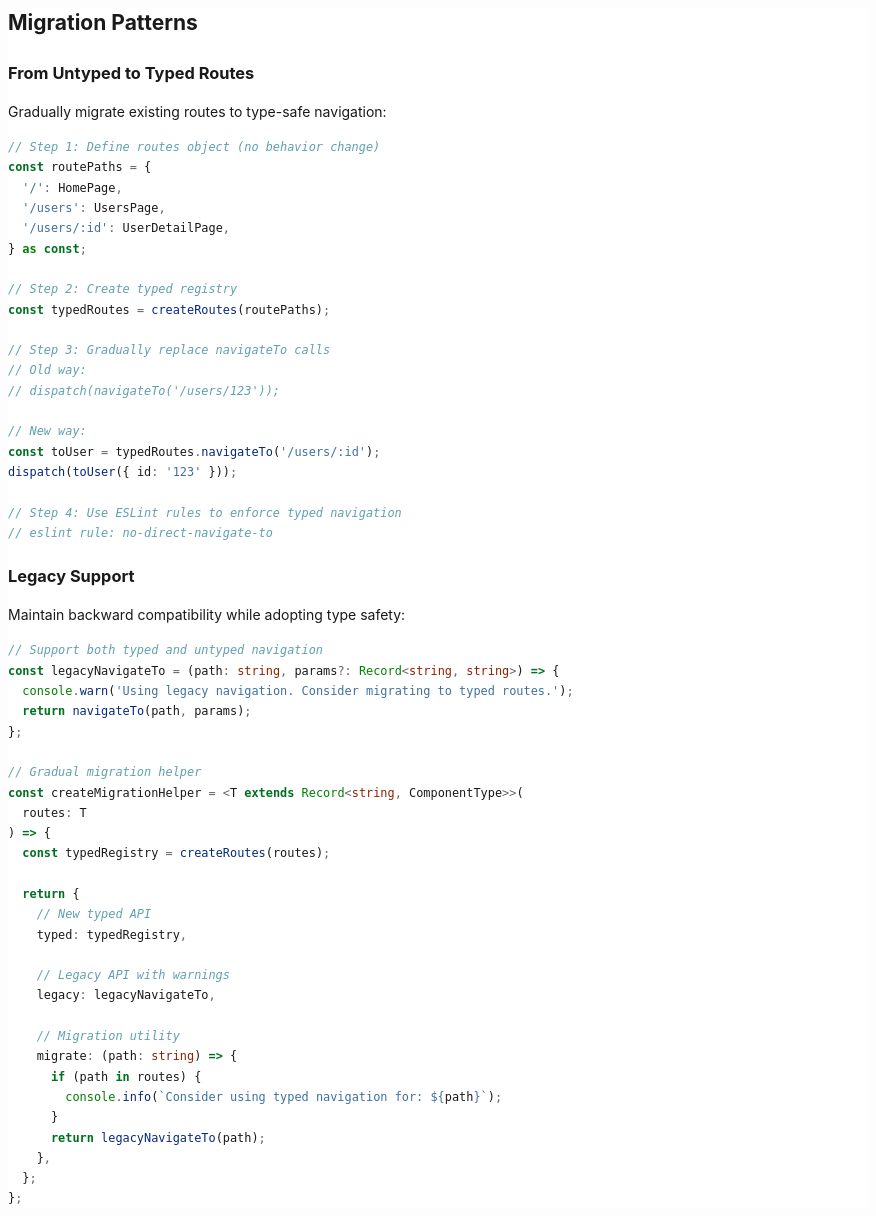 ## Migration Patterns

### From Untyped to Typed Routes

Gradually migrate existing routes to type-safe navigation:

```typescript
// Step 1: Define routes object (no behavior change)
const routePaths = {
  '/': HomePage,
  '/users': UsersPage,
  '/users/:id': UserDetailPage,
} as const;

// Step 2: Create typed registry
const typedRoutes = createRoutes(routePaths);

// Step 3: Gradually replace navigateTo calls
// Old way:
// dispatch(navigateTo('/users/123'));

// New way:
const toUser = typedRoutes.navigateTo('/users/:id');
dispatch(toUser({ id: '123' }));

// Step 4: Use ESLint rules to enforce typed navigation
// eslint rule: no-direct-navigate-to
```

### Legacy Support

Maintain backward compatibility while adopting type safety:

```typescript
// Support both typed and untyped navigation
const legacyNavigateTo = (path: string, params?: Record<string, string>) => {
  console.warn('Using legacy navigation. Consider migrating to typed routes.');
  return navigateTo(path, params);
};

// Gradual migration helper
const createMigrationHelper = <T extends Record<string, ComponentType>>(
  routes: T
) => {
  const typedRegistry = createRoutes(routes);
  
  return {
    // New typed API
    typed: typedRegistry,
    
    // Legacy API with warnings
    legacy: legacyNavigateTo,
    
    // Migration utility
    migrate: (path: string) => {
      if (path in routes) {
        console.info(`Consider using typed navigation for: ${path}`);
      }
      return legacyNavigateTo(path);
    },
  };
};
```

